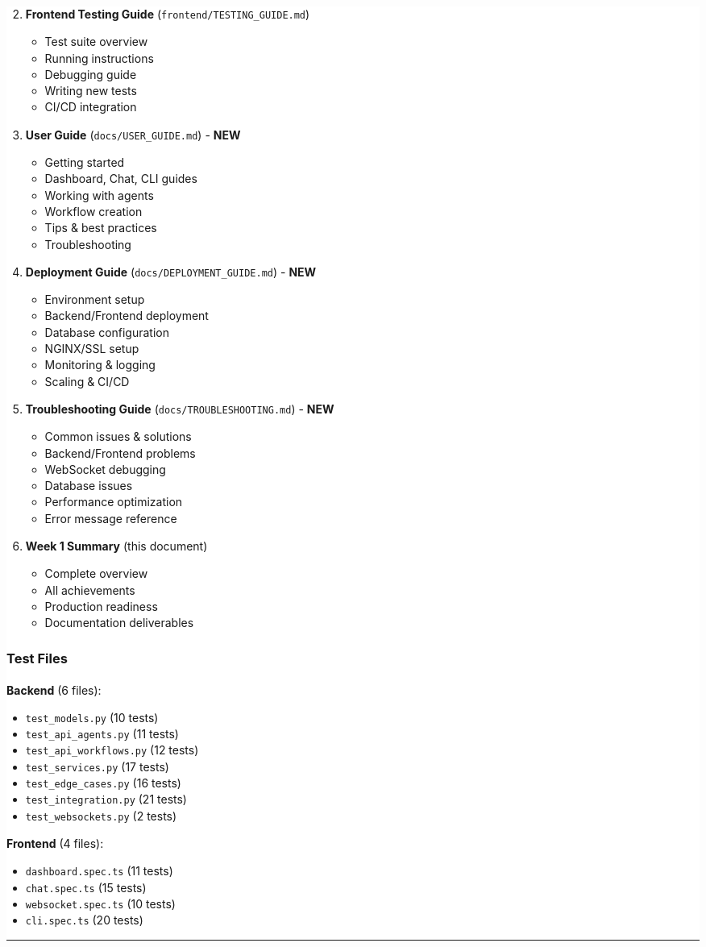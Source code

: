 2. **Frontend Testing Guide** (`frontend/TESTING_GUIDE.md`)
   - Test suite overview
   - Running instructions
   - Debugging guide
   - Writing new tests
   - CI/CD integration

3. **User Guide** (`docs/USER_GUIDE.md`) - **NEW**
   - Getting started
   - Dashboard, Chat, CLI guides
   - Working with agents
   - Workflow creation
   - Tips & best practices
   - Troubleshooting

4. **Deployment Guide** (`docs/DEPLOYMENT_GUIDE.md`) - **NEW**
   - Environment setup
   - Backend/Frontend deployment
   - Database configuration
   - NGINX/SSL setup
   - Monitoring & logging
   - Scaling & CI/CD

5. **Troubleshooting Guide** (`docs/TROUBLESHOOTING.md`) - **NEW**
   - Common issues & solutions
   - Backend/Frontend problems
   - WebSocket debugging
   - Database issues
   - Performance optimization
   - Error message reference

6. **Week 1 Summary** (this document)
   - Complete overview
   - All achievements
   - Production readiness
   - Documentation deliverables

### Test Files
**Backend** (6 files):
- `test_models.py` (10 tests)
- `test_api_agents.py` (11 tests)
- `test_api_workflows.py` (12 tests)
- `test_services.py` (17 tests)
- `test_edge_cases.py` (16 tests)
- `test_integration.py` (21 tests)
- `test_websockets.py` (2 tests)

**Frontend** (4 files):
- `dashboard.spec.ts` (11 tests)
- `chat.spec.ts` (15 tests)
- `websocket.spec.ts` (10 tests)
- `cli.spec.ts` (20 tests)

---